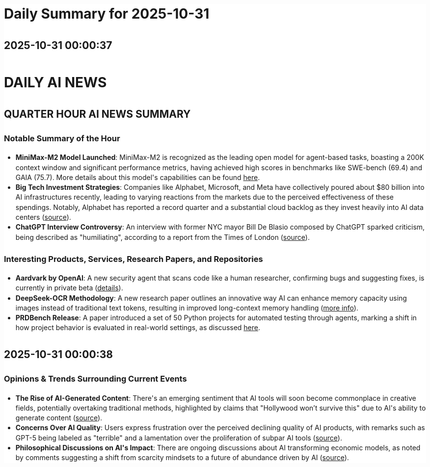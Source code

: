 # Daily Summary for 2025-10-31

## 2025-10-31 00:00:37

# DAILY AI NEWS

## QUARTER HOUR AI NEWS SUMMARY

### Notable Summary of the Hour
- **MiniMax-M2 Model Launched**: MiniMax-M2 is recognized as the leading open model for agent-based tasks, boasting a 200K context window and significant performance metrics, having achieved high scores in benchmarks like SWE-bench (69.4) and GAIA (75.7). More details about this model's capabilities can be found [here](https://x.com/i/web/status/1984047301170754030).
- **Big Tech Investment Strategies**: Companies like Alphabet, Microsoft, and Meta have collectively poured about $80 billion into AI infrastructures recently, leading to varying reactions from the markets due to the perceived effectiveness of these spendings. Notably, Alphabet has reported a record quarter and a substantial cloud backlog as they invest heavily into AI data centers ([source](https://x.com/i/web/status/1984045680688578781)).
- **ChatGPT Interview Controversy**: An interview with former NYC mayor Bill De Blasio composed by ChatGPT sparked criticism, being described as "humiliating", according to a report from the Times of London ([source](https://x.com/i/web/status/1984046843576381816)).

### Interesting Products, Services, Research Papers, and Repositories
- **Aardvark by OpenAI**: A new security agent that scans code like a human researcher, confirming bugs and suggesting fixes, is currently in private beta ([details](https://x.com/i/web/status/1983990023234961505)).
- **DeepSeek-OCR Methodology**: A new research paper outlines an innovative way AI can enhance memory capacity using images instead of traditional text tokens, resulting in improved long-context memory handling ([more info](https://x.com/i/web/status/1983973929690816802)).
- **PRDBench Release**: A paper introduced a set of 50 Python projects for automated testing through agents, marking a shift in how project behavior is evaluated in real-world settings, as discussed [here](https://x.com/i/web/status/1984044678698651816).

## 2025-10-31 00:00:38

### Opinions & Trends Surrounding Current Events
- **The Rise of AI-Generated Content**: There's an emerging sentiment that AI tools will soon become commonplace in creative fields, potentially overtaking traditional methods, highlighted by claims that "Hollywood won’t survive this" due to AI's ability to generate content ([source](https://x.com/i/web/status/1983989823083049314)).
- **Concerns Over AI Quality**: Users express frustration over the perceived declining quality of AI products, with remarks such as GPT-5 being labeled as "terrible" and a lamentation over the proliferation of subpar AI tools ([source](https://x.com/i/web/status/1983973772211450279)).
- **Philosophical Discussions on AI's Impact**: There are ongoing discussions about AI transforming economic models, as noted by comments suggesting a shift from scarcity mindsets to a future of abundance driven by AI ([source](https://x.com/i/web/status/1984007749848723627)).
